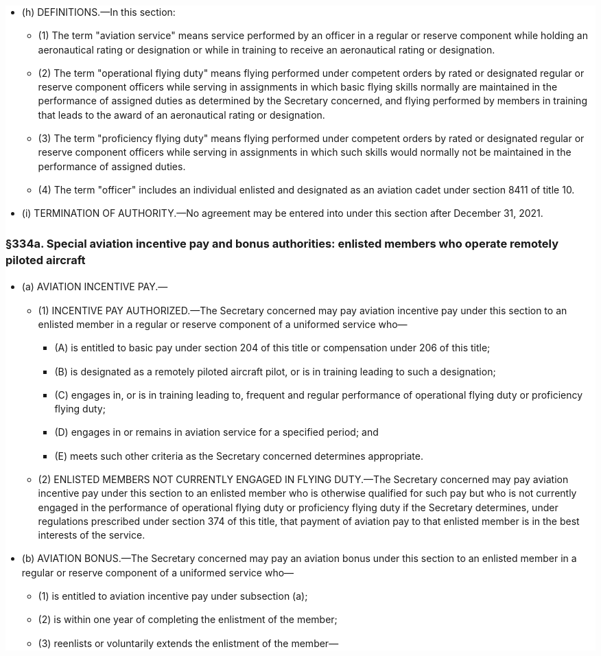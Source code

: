 * (h) DEFINITIONS.—In this section:

  * (1) The term "aviation service" means service performed by an officer in a regular or reserve component while holding an aeronautical rating or designation or while in training to receive an aeronautical rating or designation.

  * (2) The term "operational flying duty" means flying performed under competent orders by rated or designated regular or reserve component officers while serving in assignments in which basic flying skills normally are maintained in the performance of assigned duties as determined by the Secretary concerned, and flying performed by members in training that leads to the award of an aeronautical rating or designation.

  * (3) The term "proficiency flying duty" means flying performed under competent orders by rated or designated regular or reserve component officers while serving in assignments in which such skills would normally not be maintained in the performance of assigned duties.

  * (4) The term "officer" includes an individual enlisted and designated as an aviation cadet under section 8411 of title 10.


* (i) TERMINATION OF AUTHORITY.—No agreement may be entered into under this section after December 31, 2021.

### §334a. Special aviation incentive pay and bonus authorities: enlisted members who operate remotely piloted aircraft
* (a) AVIATION INCENTIVE PAY.—

  * (1) INCENTIVE PAY AUTHORIZED.—The Secretary concerned may pay aviation incentive pay under this section to an enlisted member in a regular or reserve component of a uniformed service who—

    * (A) is entitled to basic pay under section 204 of this title or compensation under 206 of this title;

    * (B) is designated as a remotely piloted aircraft pilot, or is in training leading to such a designation;

    * (C) engages in, or is in training leading to, frequent and regular performance of operational flying duty or proficiency flying duty;

    * (D) engages in or remains in aviation service for a specified period; and

    * (E) meets such other criteria as the Secretary concerned determines appropriate.


  * (2) ENLISTED MEMBERS NOT CURRENTLY ENGAGED IN FLYING DUTY.—The Secretary concerned may pay aviation incentive pay under this section to an enlisted member who is otherwise qualified for such pay but who is not currently engaged in the performance of operational flying duty or proficiency flying duty if the Secretary determines, under regulations prescribed under section 374 of this title, that payment of aviation pay to that enlisted member is in the best interests of the service.


* (b) AVIATION BONUS.—The Secretary concerned may pay an aviation bonus under this section to an enlisted member in a regular or reserve component of a uniformed service who—

  * (1) is entitled to aviation incentive pay under subsection (a);

  * (2) is within one year of completing the enlistment of the member;

  * (3) reenlists or voluntarily extends the enlistment of the member—

